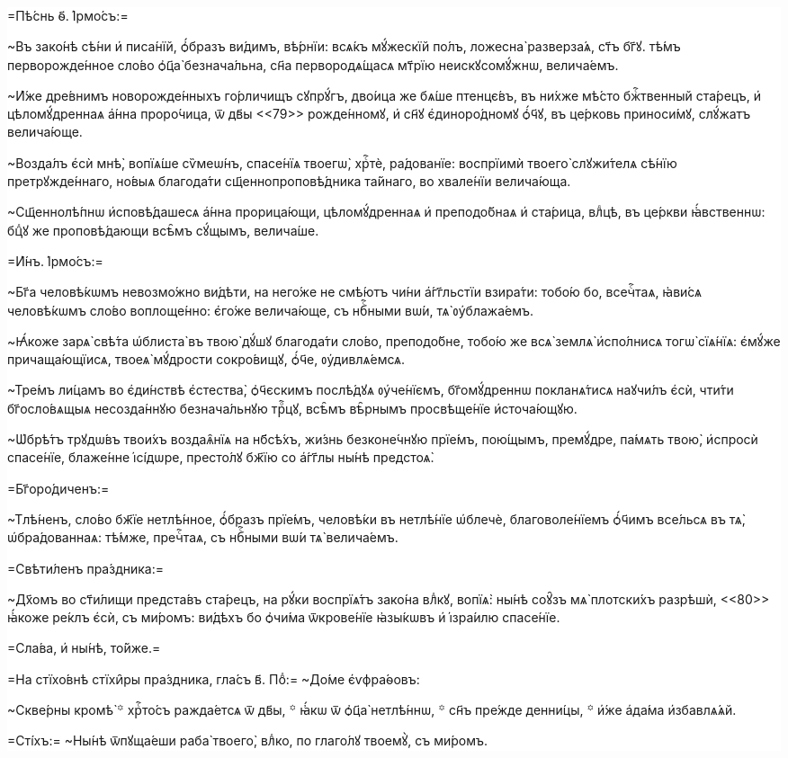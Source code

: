 =Пѣ́снь ѳ҃. І҆рмо́съ:=

~Въ зако́нѣ сѣ́ни и҆ писа́нїй, ѻ҆́бразъ ви́димъ, вѣ́рнїи: всѧ́къ мꙋ́жескїй
по́лъ, ложесна̀ разверза́ѧ, ст҃ъ бг҃ꙋ. тѣ́мъ перворожде́нное сло́во ѻ҆ц҃а̀
безнача́льна, сн҃а первородѧ́щасѧ мт҃рїю неискꙋсомꙋ́жнѡ, велича́емъ.

~И҆́же дре́внимъ новорожде́нныхъ го́рличищъ сꙋпрꙋ́гъ, дво́ица же бѧ́ше
птенцє́въ, въ ни́хже мѣ́сто бжⷭ҇твенный ста́рецъ, и҆ цѣломꙋ́дреннаѧ а҆́нна
проро́чица, ѿ дв҃ы <<79>> рожде́нномꙋ, и҆ сн҃ꙋ є҆диноро́дномꙋ ѻ҆́ч҃ꙋ, въ
це́рковь приноси́мꙋ, слꙋ́жатъ велича́юще.

~Возда́лъ є҆сѝ мнѣ̀, вопїѧ́ше сѷмеѡ́нъ, спасе́нїѧ твоегѡ̀, хрⷭ҇тѐ, ра́дованїе:
воспрїимѝ твоего̀ слꙋжи́телѧ сѣ́нїю претрꙋжде́ннаго, но́выѧ благода́ти
сщ҃еннопроповѣ́дника та́йнаго, во хвале́нїи велича́юща.

~Сщ҃еннолѣ́пнѡ и҆сповѣ́дашесѧ а҆́нна прорица́ющи, цѣломꙋ́дреннаѧ и҆
преподо́бнаѧ и҆ ста́рица, влⷣцѣ, въ це́ркви ꙗ҆́вственнѡ: бцⷣꙋ же проповѣ́дающи
всѣ̑мъ сꙋ́щымъ, велича́ше.

=И҆́нъ. І҆рмо́съ:=

~Бг҃а человѣ́кѡмъ невозмо́жно ви́дѣти, на него́же не смѣ́ютъ чи́ни а҆́гг҃льстїи
взира́ти: тобо́ю бо, всечⷭ҇таѧ, ꙗ҆ви́сѧ человѣ́кѡмъ сло́во воплоще́нно: є҆го́же
велича́юще, съ нбⷭ҇ными вѡ́и, тѧ̀ ᲂу҆блажа́емъ.

~Ꙗ҆́коже зарѧ̀ свѣ́та ѡ҆блиста̀ въ твою̀ дꙋ́шꙋ благода́ти сло́во, преподо́бне,
тобо́ю же всѧ̀ землѧ̀ и҆спо́лнисѧ тогѡ̀ сїѧ́нїѧ: є҆мꙋ́же причаща́ющїисѧ, твоеѧ̀
мꙋ́дрости сокро́вищꙋ, ѻ҆́ч҃е, ᲂу҆дивлѧ́емсѧ.

~Тре́мъ ли́цамъ во є҆ди́нствѣ є҆стества̀, ѻ҆ч҃єскимъ послѣ́дꙋѧ ᲂу҆че́нїємъ,
бг҃омꙋ́дреннѡ покланѧ́тисѧ наꙋчи́лъ є҆сѝ, чти́ти бг҃осло́вѧщыѧ несозда́ннꙋю
безнача́льнꙋю трⷪ҇цꙋ, всѣ̑мъ вѣ̑рнымъ просвѣще́нїе и҆сточа́ющꙋю.

~Ѡ҆брѣ́тъ трꙋдѡ́въ твои́хъ воздаѧ̑нїѧ на нб҃сѣ́хъ, жи́знь безконе́чнꙋю прїе́мъ,
пою́щымъ, премꙋ́дре, па́мѧть твою̀, и҆спросѝ спасе́нїе, блаже́нне і҆сі́дѡре,
престо́лꙋ бж҃їю со а҆́гг҃лы ны́нѣ предстоѧ̀.

=Бг҃оро́диченъ:=

~Тлѣ́ненъ, сло́во бж҃їе нетлѣ́нное, ѻ҆́бразъ прїе́мъ, человѣ́ки въ нетлѣ́нїе
ѡ҆блечѐ, благоволе́нїемъ ѻ҆́ч҃имъ все́льсѧ въ тѧ̀, ѡ҆бра́дованнаѧ: тѣ́мже,
пречⷭ҇таѧ, съ нбⷭ҇ными вѡ́и тѧ̀ велича́емъ.

=Свѣти́ленъ пра́здника:=

~Дх҃омъ во ст҃и́лищи предста́въ ста́рецъ, на рꙋ́ки воспрїѧ́тъ зако́на влⷣкꙋ,
вопїѧ̀: ны́нѣ соꙋ̑зъ мѧ̀ плотски́хъ разрѣшѝ, <<80>> ꙗ҆́коже ре́клъ є҆сѝ, съ
ми́ромъ: ви́дѣхъ бо ѻ҆чи́ма ѿкрове́нїе ꙗ҆зы́кѡвъ и҆ і҆зра́илю спасе́нїе.

=Сла́ва, и҆ ны́нѣ, то́йже.=

=На стїхо́внѣ стїхи̑ры пра́здника, гла́съ в҃. Поⷣ:= ~До́ме є҆ѵфра́ѳовъ:

~Скве́рны кромѣ̀ ꙳ хрⷭ҇то́съ ражда́етсѧ ѿ дв҃ы, ꙳ ꙗ҆́кѡ ѿ ѻ҆ц҃а̀ нетлѣ́ннѡ, ꙳
сн҃ъ пре́жде денни́цы, ꙳ и҆́же а҆да́ма и҆збавлѧ́ѧй.

=Сті́хъ:= ~Ны́нѣ ѿпꙋща́еши раба̀ твоего̀, влⷣко, по глаго́лꙋ твоемꙋ̀, съ
ми́ромъ.
